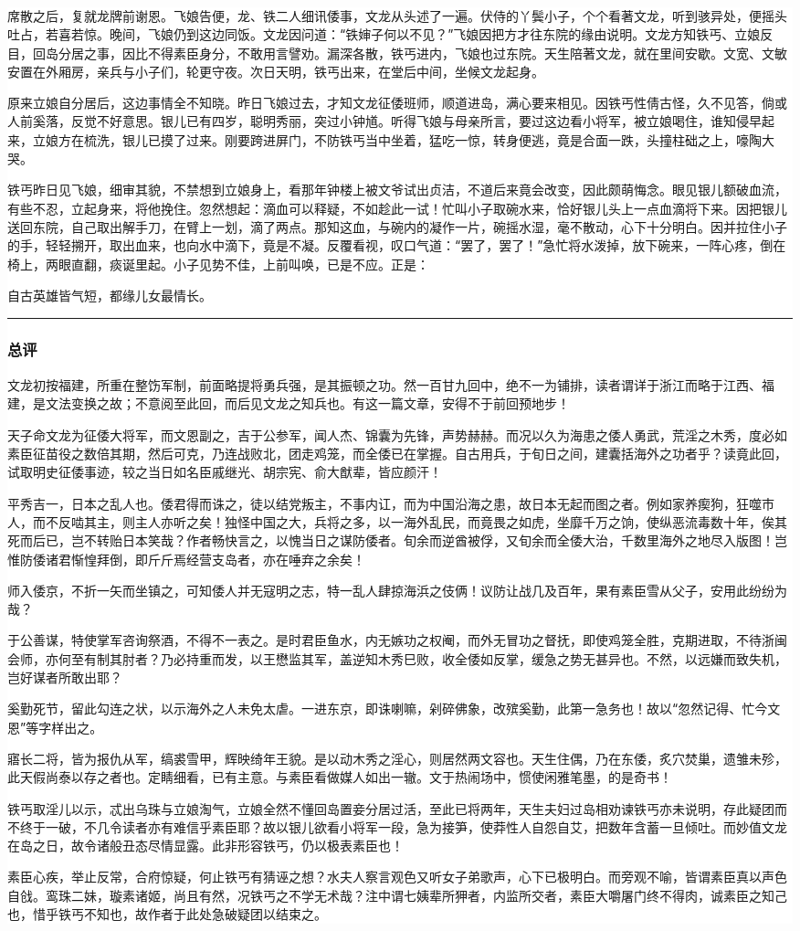 席散之后，复就龙牌前谢恩。飞娘告便，龙、铁二人细讯倭事，文龙从头述了一遍。伏侍的丫鬓小子，个个看著文龙，听到骇异处，便摇头吐占，若喜若惊。晚间，飞娘仍到这边同饭。文龙因问道：“铁婶子何以不见？”飞娘因把方才往东院的缘由说明。文龙方知铁丐、立娘反目，回岛分居之事，因比不得素臣身分，不敢用言譬劝。漏深各散，铁丐进内，飞娘也过东院。天生陪著文龙，就在里间安歇。文宽、文敏安置在外厢房，亲兵与小子们，轮更守夜。次日天明，铁丐出来，在堂后中间，坐候文龙起身。  

原来立娘自分居后，这边事情全不知晓。昨日飞娘过去，才知文龙征倭班师，顺道进岛，满心要来相见。因铁丐性倩古怪，久不见答，倘或人前奚落，反觉不好意思。银儿已有四岁，聪明秀丽，突过小钟馗。听得飞娘与母亲所言，要过这边看小将军，被立娘喝住，谁知侵早起来，立娘方在梳洗，银儿已摸了过来。刚要跨进屏门，不防铁丐当中坐着，猛吃一惊，转身便逃，竟是合面一跌，头撞柱础之上，嚎陶大哭。  

铁丐昨日见飞娘，细审其貌，不禁想到立娘身上，看那年钟楼上被文爷试出贞洁，不道后来竟会改变，因此颇萌悔念。眼见银儿额破血流，有些不忍，立起身来，将他挽住。忽然想起：滴血可以释疑，不如趁此一试！忙叫小子取碗水来，恰好银儿头上一点血滴将下来。因把银儿送回东院，自己取出解手刀，在臂上一划，滴了两点。那知这血，与碗内的凝作一片，碗摇水湿，毫不散动，心下十分明白。因并拉住小子的手，轻轻搠开，取出血来，也向水中滴下，竟是不凝。反覆看视，叹口气道：“罢了，罢了！”急忙将水泼掉，放下碗来，一阵心疼，倒在椅上，两眼直翻，痰诞里起。小子见势不佳，上前叫唤，已是不应。正是：  

<poem>  
自古英雄皆气短，都缘儿女最情长。  
</poem>  

----------  
### 总评  
<div class="comment">
文龙初按福建，所重在整饬军制，前面略提将勇兵强，是其振顿之功。然一百甘九回中，绝不一为铺排，读者谓详于浙江而略于江西、福建，是文法变换之故；不意阅至此回，而后见文龙之知兵也。有这一篇文章，安得不于前回预地步！  

天子命文龙为征倭大将军，而文恩副之，吉于公参军，闻人杰、锦囊为先锋，声势赫赫。而况以久为海患之倭人勇武，荒淫之木秀，度必如素臣征苗役之数倍其期，然后可克，乃连战败北，团走鸡笼，而全倭已在掌握。自古用兵，于旬日之间，建囊括海外之功者乎？读竟此回，试取明史征倭事迹，较之当日如名臣戚继光、胡宗宪、俞大猷辈，皆应颜汗！  

平秀吉一，日本之乱人也。倭君得而诛之，徒以结党叛主，不事内讧，而为中国沿海之患，故日本无起而图之者。例如家养瘈狗，狂噬市人，而不反啮其主，则主人亦听之矣！独怪中国之大，兵将之多，以一海外乱民，而竟畏之如虎，坐靡千万之饷，使纵恶流毒数十年，俟其死而后已，岂不转贻日本笑哉？作者畅快言之，以愧当日之谋防倭者。旬余而逆酋被俘，又旬余而全倭大治，千数里海外之地尽入版图！岂惟防倭诸君惭惶拜倒，即斤斤焉经营支岛者，亦在唾弃之余矣！  

师入倭京，不折一矢而坐镇之，可知倭人并无寇明之志，特一乱人肆掠海浜之伎俩！议防让战几及百年，果有素臣雪从父子，安用此纷纷为哉？  

于公善谋，特使掌军咨询祭酒，不得不一表之。是时君臣鱼水，内无嫉功之权阉，而外无冒功之督抚，即使鸡笼全胜，克期进取，不待浙闽会师，亦何至有制其肘者？乃必持重而发，以王懋监其军，盖逆知木秀巳败，收全倭如反掌，缓急之势无甚异也。不然，以远嫌而致失机，岂好谋者所敢出耶？  

奚勤死节，留此勾连之状，以示海外之人未免太虐。一进东京，即诛喇嘛，剁碎佛象，改殡奚勤，此第一急务也！故以“忽然记得、忙今文恩”等字样出之。  

寤长二将，皆为报仇从军，缟裘雪甲，辉映绮年王貌。是以动木秀之淫心，则居然两文容也。天生住偶，乃在东倭，炙穴焚巢，遗雏未殄，此天假尚泰以存之者也。定睛细看，已有主意。与素臣看做媒人如出一辙。文于热闹场中，惯使闲雅笔墨，的是奇书！  

铁丐取淫儿以示，忒出乌珠与立娘淘气，立娘全然不懂回岛置妾分居过活，至此已将两年，天生夫妇过岛相劝谏铁丐亦未说明，存此疑团而不终于一破，不几令读者亦有难信乎素臣耶？故以银儿欲看小将军一段，急为接笋，使莽性人自怨自艾，把数年含蓄一旦倾吐。而妙值文龙在岛之日，故令诸般丑态尽情显露。此非形容铁丐，仍以极表素臣也！  

素臣心疾，举止反常，合府惊疑，何止铁丐有猜诬之想？水夫人察言观色又听女子弟歌声，心下已极明白。而旁观不喻，皆谓素臣真以声色自戗。鸾珠二妹，璇素诸姬，尚且有然，况铁丐之不学无术哉？注中谓七姨辈所狎者，内监所交者，素臣大嚼屠门终不得肉，诚素臣之知己也，惜乎铁丐不知也，故作者于此处急破疑团以结束之。  

</div>

